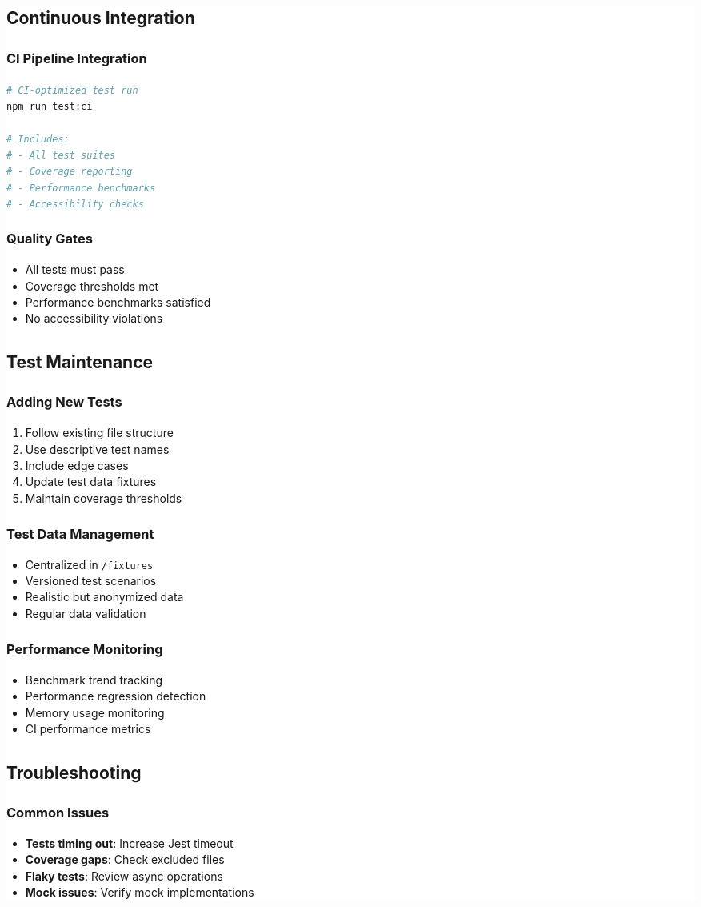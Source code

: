 ## Continuous Integration

### CI Pipeline Integration
```bash
# CI-optimized test run
npm run test:ci

# Includes:
# - All test suites
# - Coverage reporting
# - Performance benchmarks
# - Accessibility checks
```

### Quality Gates
- All tests must pass
- Coverage thresholds met
- Performance benchmarks satisfied
- No accessibility violations

## Test Maintenance

### Adding New Tests
1. Follow existing file structure
2. Use descriptive test names
3. Include edge cases
4. Update test data fixtures
5. Maintain coverage thresholds

### Test Data Management
- Centralized in `/fixtures`
- Versioned test scenarios
- Realistic but anonymized data
- Regular data validation

### Performance Monitoring
- Benchmark trend tracking
- Performance regression detection
- Memory usage monitoring
- CI performance metrics

## Troubleshooting

### Common Issues
- **Tests timing out**: Increase Jest timeout
- **Coverage gaps**: Check excluded files
- **Flaky tests**: Review async operations
- **Mock issues**: Verify mock implementations
